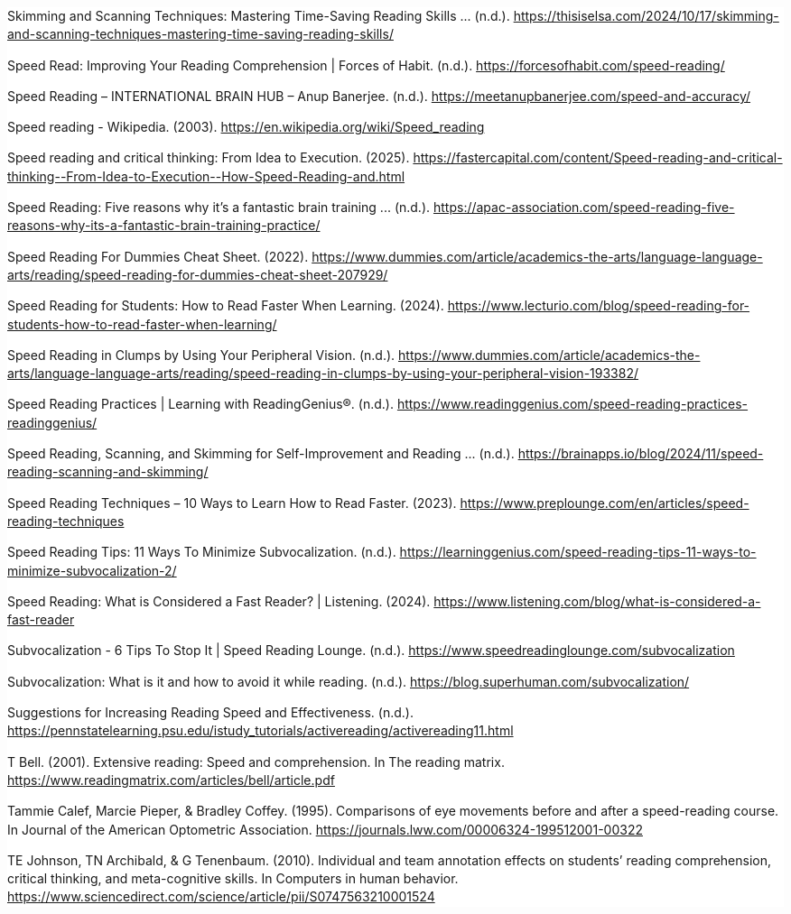Skimming and Scanning Techniques: Mastering Time-Saving Reading Skills ... (n.d.). https://thisiselsa.com/2024/10/17/skimming-and-scanning-techniques-mastering-time-saving-reading-skills/

Speed Read: Improving Your Reading Comprehension | Forces of Habit. (n.d.). https://forcesofhabit.com/speed-reading/

Speed Reading – INTERNATIONAL BRAIN HUB – Anup Banerjee. (n.d.). https://meetanupbanerjee.com/speed-and-accuracy/

Speed reading - Wikipedia. (2003). https://en.wikipedia.org/wiki/Speed_reading

Speed reading and critical thinking: From Idea to Execution. (2025). https://fastercapital.com/content/Speed-reading-and-critical-thinking--From-Idea-to-Execution--How-Speed-Reading-and.html

Speed Reading: Five reasons why it’s a fantastic brain training ... (n.d.). https://apac-association.com/speed-reading-five-reasons-why-its-a-fantastic-brain-training-practice/

Speed Reading For Dummies Cheat Sheet. (2022). https://www.dummies.com/article/academics-the-arts/language-language-arts/reading/speed-reading-for-dummies-cheat-sheet-207929/

Speed Reading for Students: How to Read Faster When Learning. (2024). https://www.lecturio.com/blog/speed-reading-for-students-how-to-read-faster-when-learning/

Speed Reading in Clumps by Using Your Peripheral Vision. (n.d.). https://www.dummies.com/article/academics-the-arts/language-language-arts/reading/speed-reading-in-clumps-by-using-your-peripheral-vision-193382/

Speed Reading Practices | Learning with ReadingGenius®. (n.d.). https://www.readinggenius.com/speed-reading-practices-readinggenius/

Speed Reading, Scanning, and Skimming for Self-Improvement and Reading ... (n.d.). https://brainapps.io/blog/2024/11/speed-reading-scanning-and-skimming/

Speed Reading Techniques – 10 Ways to Learn How to Read Faster. (2023). https://www.preplounge.com/en/articles/speed-reading-techniques

Speed Reading Tips: 11 Ways To Minimize Subvocalization. (n.d.). https://learninggenius.com/speed-reading-tips-11-ways-to-minimize-subvocalization-2/

Speed Reading: What is Considered a Fast Reader? | Listening. (2024). https://www.listening.com/blog/what-is-considered-a-fast-reader

Subvocalization - 6 Tips To Stop It | Speed Reading Lounge. (n.d.). https://www.speedreadinglounge.com/subvocalization

Subvocalization: What is it and how to avoid it while reading. (n.d.). https://blog.superhuman.com/subvocalization/

Suggestions for Increasing Reading Speed and Effectiveness. (n.d.). https://pennstatelearning.psu.edu/istudy_tutorials/activereading/activereading11.html

T Bell. (2001). Extensive reading: Speed and comprehension. In The reading matrix. https://www.readingmatrix.com/articles/bell/article.pdf

Tammie Calef, Marcie Pieper, & Bradley Coffey. (1995). Comparisons of eye movements before and after a speed-reading course. In Journal of the American Optometric Association. https://journals.lww.com/00006324-199512001-00322

TE Johnson, TN Archibald, & G Tenenbaum. (2010). Individual and team annotation effects on students’ reading comprehension, critical thinking, and meta-cognitive skills. In Computers in human behavior. https://www.sciencedirect.com/science/article/pii/S0747563210001524
